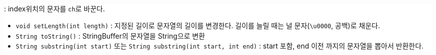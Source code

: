   : index위치의 문자를 `ch`로 바꾼다.
- `void setLength(int length)`
  : 지정된 길이로 문자열의 길이를 변경한다. 길이를 늘릴 때는 널 문자(`\u0000`, 공백)로 채운다.
- `String toString()`
  : StringBuffer의 문자열을 String으로 변환
- `String substring(int start)` 
  또는 `String substring(int start, int end)`
  : start 포함, end 이전 까지의 문자열을 뽑아서 반환한다. 







